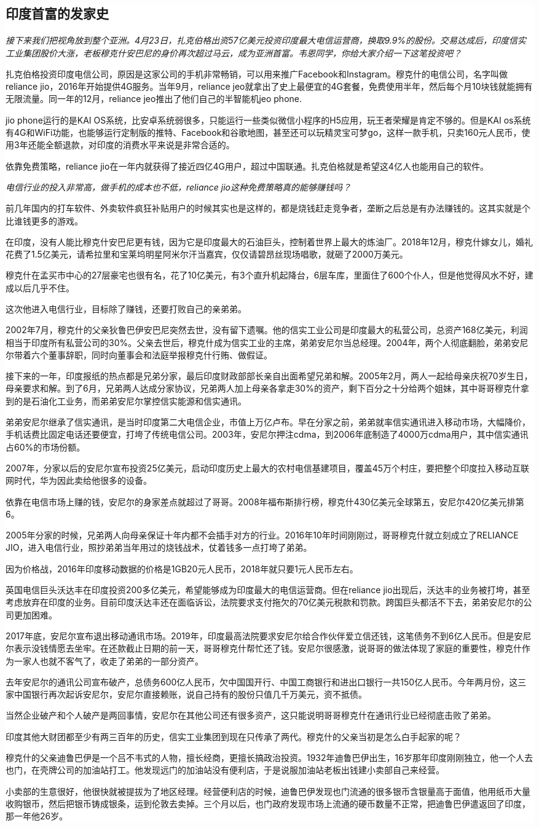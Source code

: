 


## 印度首富的发家史

*接下来我们把视角放到整个亚洲。4月23日，扎克伯格出资57亿美元投资印度最大电信运营商，换取9.9%的股份。交易达成后，印度信实工业集团股价大涨，老板穆克什安巴尼的身价再次超过马云，成为亚洲首富。韦恩同学，你给大家介绍一下这笔投资吧？*

扎克伯格投资印度电信公司，原因是这家公司的手机非常畅销，可以用来推广Facebook和Instagram。穆克什的电信公司，名字叫做reliance jio，2016年开始提供4G服务。当年9月，reliance jeo就拿出了史上最便宜的4G套餐，免费使用半年，然后每个月10块钱就能拥有无限流量。同一年的12月，reliance jeo推出了他们自己的半智能机jeo phone.

jio phone运行的是KAI OS系统，比安卓系统弱很多，只能运行一些类似微信小程序的H5应用，玩王者荣耀是肯定不够的。但是KAI os系统有4G和WiFi功能，也能够运行定制版的推特、Facebook和谷歌地图，甚至还可以玩精灵宝可梦go，这样一款手机，只卖160元人民币，使用3年还能全额退款，对印度的消费水平来说是非常合适的。

依靠免费策略，reliance jio在一年内就获得了接近四亿4G用户，超过中国联通。扎克伯格就是希望这4亿人也能用自己的软件。

*电信行业的投入非常高，做手机的成本也不低，reliance jio这种免费策略真的能够赚钱吗？*

前几年国内的打车软件、外卖软件疯狂补贴用户的时候其实也是这样的，都是烧钱赶走竞争者，垄断之后总是有办法赚钱的。这其实就是个比谁钱更多的游戏。

在印度，没有人能比穆克什安巴尼更有钱，因为它是印度最大的石油巨头，控制着世界上最大的炼油厂。2018年12月，穆克什嫁女儿，婚礼花费了1.5亿美元，请希拉里和宝莱坞明星阿米尔汗当嘉宾，仅仅请碧昂丝现场唱歌，就砸了2000万美元。

穆克什在孟买市中心的27层豪宅也很有名，花了10亿美元，有3个直升机起降台，6层车库，里面住了600个仆人，但是他觉得风水不好，建成以后几乎不住。

这次他进入电信行业，目标除了赚钱，还要打败自己的亲弟弟。

2002年7月，穆克什的父亲狄鲁巴伊安巴尼突然去世，没有留下遗嘱。他的信实工业公司是印度最大的私营公司，总资产168亿美元，利润相当于印度所有私营公司的30%。父亲去世后，穆克什成为信实工业的主席，弟弟安尼尔当总经理。2004年，两个人彻底翻脸，弟弟安尼尔带着六个董事辞职，同时向董事会和法庭举报穆克什行贿、做假证。

接下来的一年，印度报纸的热点都是兄弟分家，最后印度财政部部长亲自出面希望兄弟和解。2005年2月，两人一起给母亲庆祝70岁生日，母亲要求和解。到了6月，兄弟两人达成分家协议，兄弟两人加上母亲各拿走30%的资产，剩下百分之十分给两个姐妹，其中哥哥穆克什拿到的是石油化工业务，而弟弟安尼尔掌控信实能源和信实通讯。

弟弟安尼尔继承了信实通讯，是当时印度第二大电信企业，市值上万亿卢布。早在分家之前，弟弟就率信实通讯进入移动市场，大幅降价，手机话费比固定电话还要便宜，打垮了传统电信公司。2003年，安尼尔押注cdma，到2006年底制造了4000万cdma用户，其中信实通讯占60%的市场份额。

2007年，分家以后的安尼尔宣布投资25亿美元，启动印度历史上最大的农村电信基建项目，覆盖45万个村庄，要把整个印度拉入移动互联网时代，华为因此卖给他很多的设备。

依靠在电信市场上赚的钱，安尼尔的身家差点就超过了哥哥。2008年福布斯排行榜，穆克什430亿美元全球第五，安尼尔420亿美元排第6。

2005年分家的时候，兄弟两人向母亲保证十年内都不会插手对方的行业。2016年10年时间刚刚过，哥哥穆克什就立刻成立了RELIANCE JIO，进入电信行业，照抄弟弟当年用过的烧钱战术，仗着钱多一点打垮了弟弟。

因为价格战，2016年印度移动数据的价格是1GB20元人民币，2018年就只要1元人民币左右。

英国电信巨头沃达丰在印度投资200多亿美元，希望能够成为印度最大的电信运营商。但在reliance jio出现后，沃达丰的业务被打垮，甚至考虑放弃在印度的业务。目前印度沃达丰还在面临诉讼，法院要求支付拖欠的70亿美元税款和罚款。跨国巨头都活不下去，弟弟安尼尔的公司更加困难。

2017年底，安尼尔宣布退出移动通讯市场。2019年，印度最高法院要求安尼尔给合作伙伴爱立信还钱，这笔债务不到6亿人民币。但是安尼尔表示没钱情愿去坐牢。在还款截止日期的前一天，哥哥穆克什帮忙还了钱。安尼尔很感激，说哥哥的做法体现了家庭的重要性，穆克什作为一家人也就不客气了，收走了弟弟的一部分资产。

去年安尼尔的通讯公司宣布破产，总债务600亿人民币，欠中国国开行、中国工商银行和进出口银行一共150亿人民币。今年两月份，这三家中国银行再次起诉安尼尔，安尼尔直接赖账，说自己持有的股份只值几千万美元，资不抵债。

当然企业破产和个人破产是两回事情，安尼尔在其他公司还有很多资产，这只能说明哥哥穆克什在通讯行业已经彻底击败了弟弟。

印度其他大财团都至少有两三百年的历史，信实工业集团到现在只传承了两代。穆克什的父亲当初是怎么白手起家的呢？

穆克什的父亲迪鲁巴伊是一个吕不韦式的人物，擅长经商，更擅长搞政治投资。1932年迪鲁巴伊出生，16岁那年印度刚刚独立，他一个人去也门，在壳牌公司的加油站打工。他发现远门的加油站没有便利店，于是说服加油站老板出钱建小卖部自己来经营。

小卖部的生意很好，他很快就被提拔为了地区经理。经营便利店的时候，迪鲁巴伊发现也门流通的很多银币含银量高于面值，他用纸币大量收购银币，然后把银币铸成银条，运到伦敦去卖掉。三个月以后，也门政府发现市场上流通的硬币数量不正常，把迪鲁巴伊遣返回了印度，那一年他26岁。
